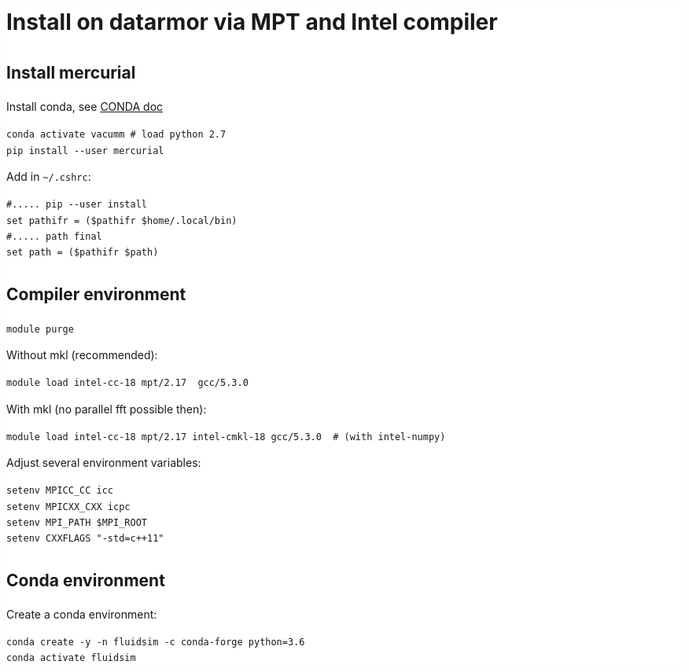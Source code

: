 
# Install on datarmor via MPT and Intel compiler


## Install mercurial

Install conda, see [CONDA doc](https://github.com/apatlpo/shallow_equinox/blob/master/doc/conda.md)

```
conda activate vacumm # load python 2.7
pip install --user mercurial
```

Add in `~/.cshrc`:

```
#..... pip --user install
set pathifr = ($pathifr $home/.local/bin)
#..... path final
set path = ($pathifr $path)
```

## Compiler environment 

```
module purge
```

Without mkl (recommended):

```
module load intel-cc-18 mpt/2.17  gcc/5.3.0

```

With mkl (no parallel fft possible then):

```
module load intel-cc-18 mpt/2.17 intel-cmkl-18 gcc/5.3.0  # (with intel-numpy)
```

Adjust several environment variables:

```
setenv MPICC_CC icc
setenv MPICXX_CXX icpc
setenv MPI_PATH $MPI_ROOT
setenv CXXFLAGS "-std=c++11"
```


## Conda environment

Create a conda environment:

```
conda create -y -n fluidsim -c conda-forge python=3.6
conda activate fluidsim
```
